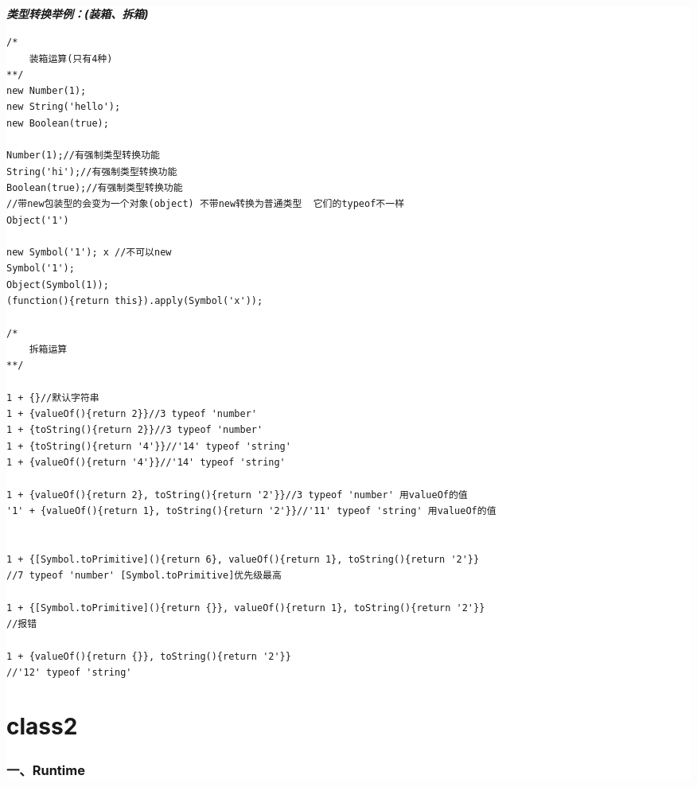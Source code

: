 
***类型转换举例：(装箱、拆箱)***

```
/*
	装箱运算(只有4种)
**/
new Number(1);
new String('hello');
new Boolean(true);

Number(1);//有强制类型转换功能
String('hi');//有强制类型转换功能
Boolean(true);//有强制类型转换功能
//带new包装型的会变为一个对象(object) 不带new转换为普通类型  它们的typeof不一样
Object('1')

new Symbol('1'); x //不可以new
Symbol('1');
Object(Symbol(1));
(function(){return this}).apply(Symbol('x'));

/*
	拆箱运算
**/

1 + {}//默认字符串
1 + {valueOf(){return 2}}//3 typeof 'number'
1 + {toString(){return 2}}//3 typeof 'number'
1 + {toString(){return '4'}}//'14' typeof 'string'
1 + {valueOf(){return '4'}}//'14' typeof 'string'

1 + {valueOf(){return 2}, toString(){return '2'}}//3 typeof 'number' 用valueOf的值
'1' + {valueOf(){return 1}, toString(){return '2'}}//'11' typeof 'string' 用valueOf的值


1 + {[Symbol.toPrimitive](){return 6}, valueOf(){return 1}, toString(){return '2'}}
//7 typeof 'number' [Symbol.toPrimitive]优先级最高

1 + {[Symbol.toPrimitive](){return {}}, valueOf(){return 1}, toString(){return '2'}}
//报错

1 + {valueOf(){return {}}, toString(){return '2'}}
//'12' typeof 'string'
```



# class2

### 一、Runtime
